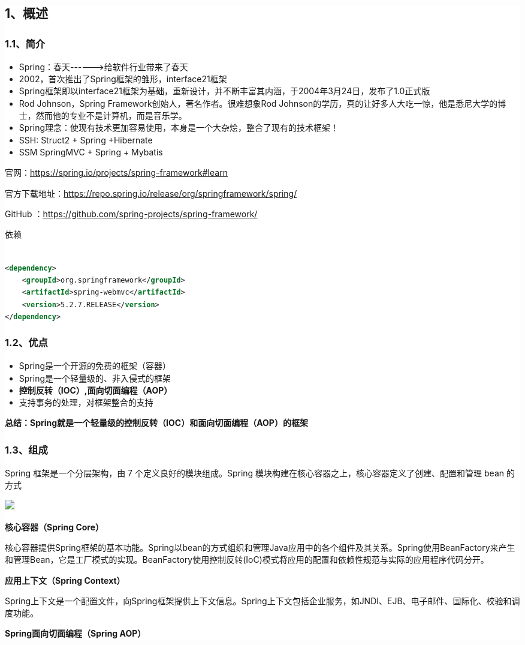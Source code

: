 1、概述
----

### 1.1、简介

*   Spring：春天------>给软件行业带来了春天
*   2002，首次推出了Spring框架的雏形，interface21框架
*   Spring框架即以interface21框架为基础，重新设计，并不断丰富其内涵，于2004年3月24日，发布了1.0正式版
*   Rod Johnson，Spring Framework创始人，著名作者。很难想象Rod Johnson的学历，真的让好多人大吃一惊，他是悉尼大学的博士，然而他的专业不是计算机，而是音乐学。
*   Spring理念：使现有技术更加容易使用，本身是一个大杂烩，整合了现有的技术框架！
*   SSH: Struct2 + Spring +Hibernate
*   SSM SpringMVC + Spring + Mybatis

官网：https://spring.io/projects/spring-framework#learn

官方下载地址：https://repo.spring.io/release/org/springframework/spring/

GitHub ：https://github.com/spring-projects/spring-framework/

依赖

```xml

<dependency>
    <groupId>org.springframework</groupId>
    <artifactId>spring-webmvc</artifactId>
    <version>5.2.7.RELEASE</version>
</dependency>


```

### 1.2、优点

*   Spring是一个开源的免费的框架（容器）
*   Spring是一个轻量级的、非入侵式的框架
*   **控制反转（IOC）,面向切面编程（AOP）**
*   支持事务的处理，对框架整合的支持

**总结：Spring就是一个轻量级的控制反转（IOC）和面向切面编程（AOP）的框架**

### 1.3、组成

Spring 框架是一个分层架构，由 7 个定义良好的模块组成。Spring 模块构建在核心容器之上，核心容器定义了创建、配置和管理 bean 的方式

![](https://img-blog.csdnimg.cn/20200702090321754.png?x-oss-process=image/watermark,type_ZmFuZ3poZW5naGVpdGk,shadow_10,text_aHR0cHM6Ly9ibG9nLmNzZG4ubmV0L2xvbmcyNjMzNTQ5Nzk3,size_16,color_FFFFFF,t_70)

**核心容器（Spring Core）**

核心容器提供Spring框架的基本功能。Spring以bean的方式组织和管理Java应用中的各个组件及其关系。Spring使用BeanFactory来产生和管理Bean，它是工厂模式的实现。BeanFactory使用控制反转(IoC)模式将应用的配置和依赖性规范与实际的应用程序代码分开。

**应用上下文（Spring Context）**

Spring上下文是一个配置文件，向Spring框架提供上下文信息。Spring上下文包括企业服务，如JNDI、EJB、电子邮件、国际化、校验和调度功能。

**Spring面向切面编程（Spring AOP）**
